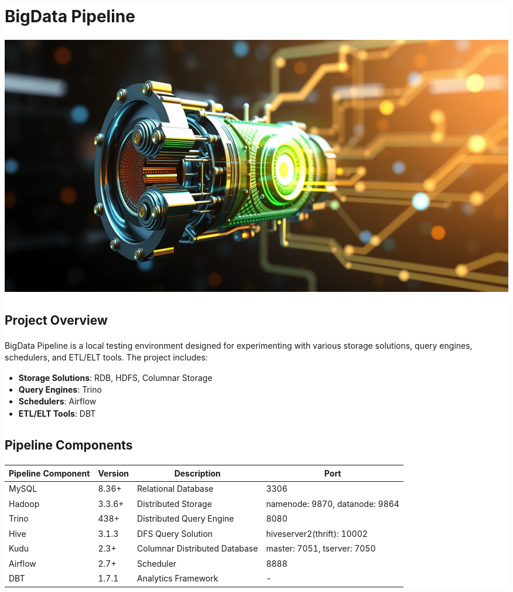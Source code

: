 <link rel="stylesheet" type="text/css" href="style.css">



# BigData Pipeline
![BigData Pipeline](docs/bigdata-pipeline.png)

## Project Overview

BigData Pipeline is a local testing environment designed for experimenting with various storage solutions, query engines, schedulers, and ETL/ELT tools. The project includes:

- **Storage Solutions**: RDB, HDFS, Columnar Storage
- **Query Engines**: Trino
- **Schedulers**: Airflow
- **ETL/ELT Tools**: DBT

## Pipeline Components

| Pipeline Component | Version | Description                      | Port                         |
|--------------------|---------|----------------------------------|------------------------------|
| MySQL              | 8.36+   | Relational Database               | 3306                         |
| Hadoop             | 3.3.6+  | Distributed Storage               | namenode: 9870, datanode: 9864 |
| Trino              | 438+    | Distributed Query Engine          | 8080                         |
| Hive               | 3.1.3   | DFS Query Solution                | hiveserver2(thrift): 10002   |
| Kudu               | 2.3+    | Columnar Distributed Database     | master: 7051, tserver: 7050 |
| Airflow            | 2.7+    | Scheduler                         | 8888                         |
| DBT                | 1.7.1   | Analytics Framework               | -                            |
